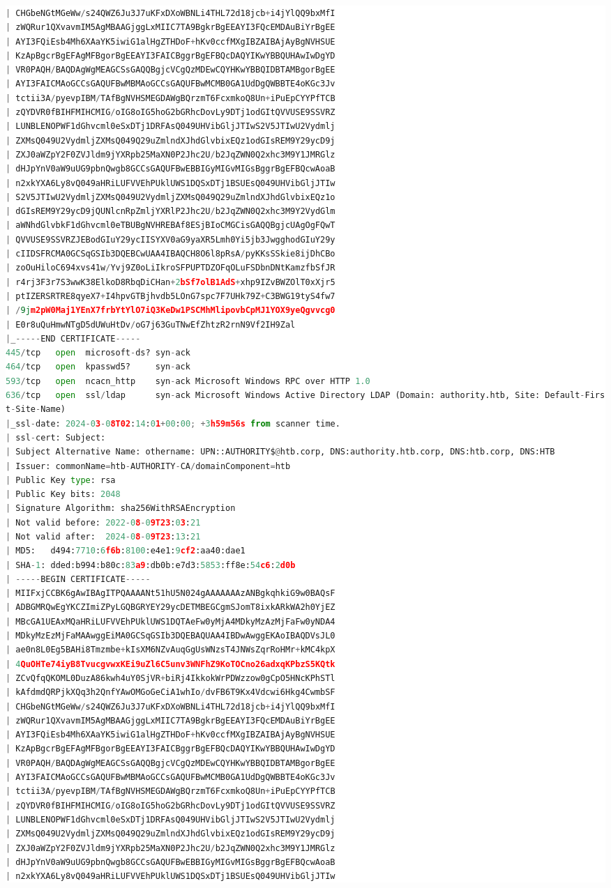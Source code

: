 ```python
| CHGbeNGtMGeWw/s24QWZ6Ju3J7uKFxDXoWBNLi4THL72d18jcb+i4jYlQQ9bxMfI
| zWQRur1QXvavmIM5AgMBAAGjggLxMIIC7TA9BgkrBgEEAYI3FQcEMDAuBiYrBgEE
| AYI3FQiEsb4Mh6XAaYK5iwiG1alHgZTHDoF+hKv0ccfMXgIBZAIBAjAyBgNVHSUE
| KzApBgcrBgEFAgMFBgorBgEEAYI3FAICBggrBgEFBQcDAQYIKwYBBQUHAwIwDgYD
| VR0PAQH/BAQDAgWgMEAGCSsGAQQBgjcVCgQzMDEwCQYHKwYBBQIDBTAMBgorBgEE
| AYI3FAICMAoGCCsGAQUFBwMBMAoGCCsGAQUFBwMCMB0GA1UdDgQWBBTE4oKGc3Jv
| tctii3A/pyevpIBM/TAfBgNVHSMEGDAWgBQrzmT6FcxmkoQ8Un+iPuEpCYYPfTCB
| zQYDVR0fBIHFMIHCMIG/oIG8oIG5hoG2bGRhcDovLy9DTj1odGItQVVUSE9SSVRZ
| LUNBLENOPWF1dGhvcml0eSxDTj1DRFAsQ049UHVibGljJTIwS2V5JTIwU2Vydmlj
| ZXMsQ049U2VydmljZXMsQ049Q29uZmlndXJhdGlvbixEQz1odGIsREM9Y29ycD9j
| ZXJ0aWZpY2F0ZVJldm9jYXRpb25MaXN0P2Jhc2U/b2JqZWN0Q2xhc3M9Y1JMRGlz
| dHJpYnV0aW9uUG9pbnQwgb8GCCsGAQUFBwEBBIGyMIGvMIGsBggrBgEFBQcwAoaB
| n2xkYXA6Ly8vQ049aHRiLUFVVEhPUklUWS1DQSxDTj1BSUEsQ049UHVibGljJTIw
| S2V5JTIwU2VydmljZXMsQ049U2VydmljZXMsQ049Q29uZmlndXJhdGlvbixEQz1o
| dGIsREM9Y29ycD9jQUNlcnRpZmljYXRlP2Jhc2U/b2JqZWN0Q2xhc3M9Y2VydGlm
| aWNhdGlvbkF1dGhvcml0eTBUBgNVHREBAf8ESjBIoCMGCisGAQQBgjcUAgOgFQwT
| QVVUSE9SSVRZJEBodGIuY29ycIISYXV0aG9yaXR5Lmh0Yi5jb3JwgghodGIuY29y
| cIIDSFRCMA0GCSqGSIb3DQEBCwUAA4IBAQCH8O6l8pRsA/pyKKsSSkie8ijDhCBo
| zoOuHiloC694xvs41w/Yvj9Z0oLiIkroSFPUPTDZOFqOLuFSDbnDNtKamzfbSfJR
| r4rj3F3r7S3wwK38ElkoD8RbqDiCHan+2bSf7olB1AdS+xhp9IZvBWZOlT0xXjr5
| ptIZERSRTRE8qyeX7+I4hpvGTBjhvdb5LOnG7spc7F7UHk79Z+C3BWG19tyS4fw7
| /9jm2pW0Maj1YEnX7frbYtYlO7iQ3KeDw1PSCMhMlipovbCpMJ1YOX9yeQgvvcg0
| E0r8uQuHmwNTgD5dUWuHtDv/oG7j63GuTNwEfZhtzR2rnN9Vf2IH9Zal
|_-----END CERTIFICATE-----
445/tcp   open  microsoft-ds? syn-ack
464/tcp   open  kpasswd5?     syn-ack
593/tcp   open  ncacn_http    syn-ack Microsoft Windows RPC over HTTP 1.0
636/tcp   open  ssl/ldap      syn-ack Microsoft Windows Active Directory LDAP (Domain: authority.htb, Site: Default-First-Site-Name)
|_ssl-date: 2024-03-08T02:14:01+00:00; +3h59m56s from scanner time.
| ssl-cert: Subject: 
| Subject Alternative Name: othername: UPN::AUTHORITY$@htb.corp, DNS:authority.htb.corp, DNS:htb.corp, DNS:HTB
| Issuer: commonName=htb-AUTHORITY-CA/domainComponent=htb
| Public Key type: rsa
| Public Key bits: 2048
| Signature Algorithm: sha256WithRSAEncryption
| Not valid before: 2022-08-09T23:03:21
| Not valid after:  2024-08-09T23:13:21
| MD5:   d494:7710:6f6b:8100:e4e1:9cf2:aa40:dae1
| SHA-1: dded:b994:b80c:83a9:db0b:e7d3:5853:ff8e:54c6:2d0b
| -----BEGIN CERTIFICATE-----
| MIIFxjCCBK6gAwIBAgITPQAAAANt51hU5N024gAAAAAAAzANBgkqhkiG9w0BAQsF
| ADBGMRQwEgYKCZImiZPyLGQBGRYEY29ycDETMBEGCgmSJomT8ixkARkWA2h0YjEZ
| MBcGA1UEAxMQaHRiLUFVVEhPUklUWS1DQTAeFw0yMjA4MDkyMzAzMjFaFw0yNDA4
| MDkyMzEzMjFaMAAwggEiMA0GCSqGSIb3DQEBAQUAA4IBDwAwggEKAoIBAQDVsJL0
| ae0n8L0Eg5BAHi8Tmzmbe+kIsXM6NZvAuqGgUsWNzsT4JNWsZqrRoHMr+kMC4kpX
| 4QuOHTe74iyB8TvucgvwxKEi9uZl6C5unv3WNFhZ9KoTOCno26adxqKPbzS5KQtk
| ZCvQfqQKOML0DuzA86kwh4uY0SjVR+biRj4IkkokWrPDWzzow0gCpO5HNcKPhSTl
| kAfdmdQRPjkXQq3h2QnfYAwOMGoGeCiA1whIo/dvFB6T9Kx4Vdcwi6Hkg4CwmbSF
| CHGbeNGtMGeWw/s24QWZ6Ju3J7uKFxDXoWBNLi4THL72d18jcb+i4jYlQQ9bxMfI
| zWQRur1QXvavmIM5AgMBAAGjggLxMIIC7TA9BgkrBgEEAYI3FQcEMDAuBiYrBgEE
| AYI3FQiEsb4Mh6XAaYK5iwiG1alHgZTHDoF+hKv0ccfMXgIBZAIBAjAyBgNVHSUE
| KzApBgcrBgEFAgMFBgorBgEEAYI3FAICBggrBgEFBQcDAQYIKwYBBQUHAwIwDgYD
| VR0PAQH/BAQDAgWgMEAGCSsGAQQBgjcVCgQzMDEwCQYHKwYBBQIDBTAMBgorBgEE
| AYI3FAICMAoGCCsGAQUFBwMBMAoGCCsGAQUFBwMCMB0GA1UdDgQWBBTE4oKGc3Jv
| tctii3A/pyevpIBM/TAfBgNVHSMEGDAWgBQrzmT6FcxmkoQ8Un+iPuEpCYYPfTCB
| zQYDVR0fBIHFMIHCMIG/oIG8oIG5hoG2bGRhcDovLy9DTj1odGItQVVUSE9SSVRZ
| LUNBLENOPWF1dGhvcml0eSxDTj1DRFAsQ049UHVibGljJTIwS2V5JTIwU2Vydmlj
| ZXMsQ049U2VydmljZXMsQ049Q29uZmlndXJhdGlvbixEQz1odGIsREM9Y29ycD9j
| ZXJ0aWZpY2F0ZVJldm9jYXRpb25MaXN0P2Jhc2U/b2JqZWN0Q2xhc3M9Y1JMRGlz
| dHJpYnV0aW9uUG9pbnQwgb8GCCsGAQUFBwEBBIGyMIGvMIGsBggrBgEFBQcwAoaB
| n2xkYXA6Ly8vQ049aHRiLUFVVEhPUklUWS1DQSxDTj1BSUEsQ049UHVibGljJTIw
```